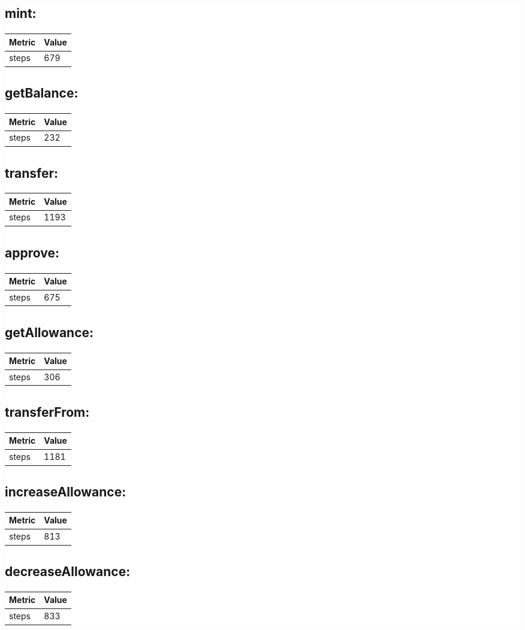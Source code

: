 ## mint:

| Metric | Value |
| ----------- | ----------- |
| steps | 679 |

## getBalance:

| Metric | Value |
| ----------- | ----------- |
| steps | 232 |

## transfer:

| Metric | Value |
| ----------- | ----------- |
| steps | 1193 |

## approve:

| Metric | Value |
| ----------- | ----------- |
| steps | 675 |

## getAllowance:

| Metric | Value |
| ----------- | ----------- |
| steps | 306 |

## transferFrom:

| Metric | Value |
| ----------- | ----------- |
| steps | 1181 |

## increaseAllowance:

| Metric | Value |
| ----------- | ----------- |
| steps | 813 |

## decreaseAllowance:

| Metric | Value |
| ----------- | ----------- |
| steps | 833 |
